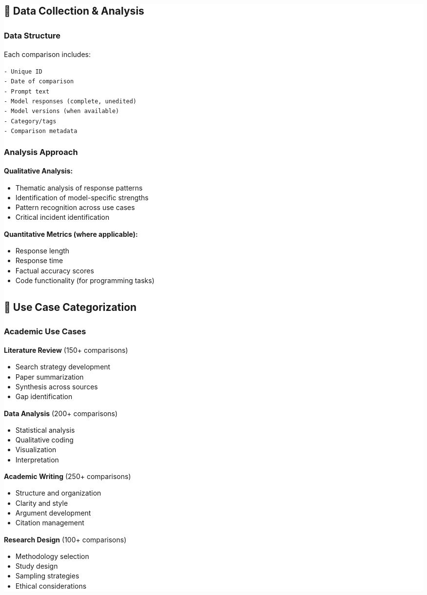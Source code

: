 ## 📝 Data Collection & Analysis

### Data Structure

Each comparison includes:
```
- Unique ID
- Date of comparison
- Prompt text
- Model responses (complete, unedited)
- Model versions (when available)
- Category/tags
- Comparison metadata
```

### Analysis Approach

**Qualitative Analysis:**
- Thematic analysis of response patterns
- Identification of model-specific strengths
- Pattern recognition across use cases
- Critical incident identification

**Quantitative Metrics (where applicable):**
- Response length
- Response time
- Factual accuracy scores
- Code functionality (for programming tasks)

## 🎯 Use Case Categorization

### Academic Use Cases

**Literature Review** (150+ comparisons)
- Search strategy development
- Paper summarization
- Synthesis across sources
- Gap identification

**Data Analysis** (200+ comparisons)
- Statistical analysis
- Qualitative coding
- Visualization
- Interpretation

**Academic Writing** (250+ comparisons)
- Structure and organization
- Clarity and style
- Argument development
- Citation management

**Research Design** (100+ comparisons)
- Methodology selection
- Study design
- Sampling strategies
- Ethical considerations
